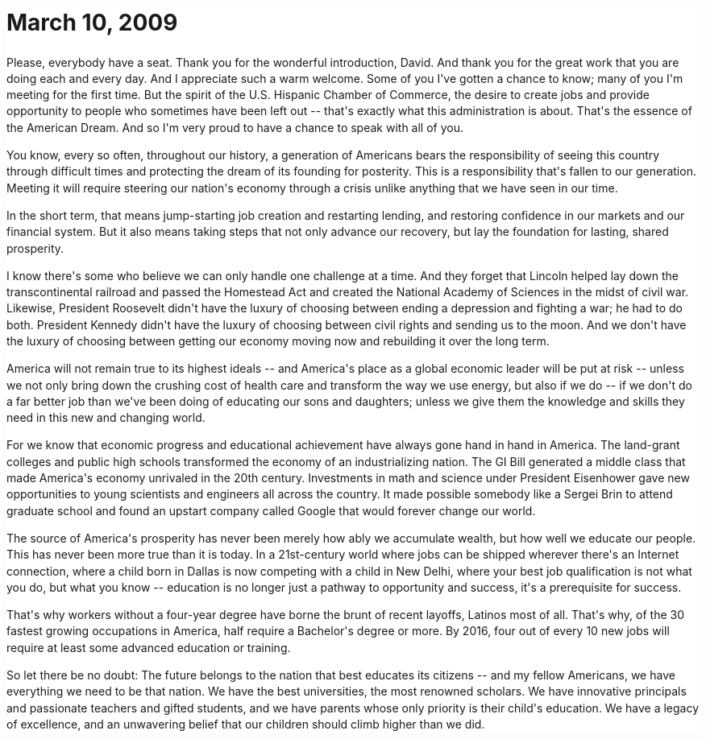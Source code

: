 # March 10, 2009

Please, everybody have a seat. Thank you for the wonderful introduction, David. And thank you for the great work that you are doing each and every day. And I appreciate such a warm welcome. Some of you I've gotten a chance to know; many of you I'm meeting for the first time. But the spirit of the U.S. Hispanic Chamber of Commerce, the desire to create jobs and provide opportunity to people who sometimes have been left out -- that's exactly what this administration is about. That's the essence of the American Dream. And so I'm very proud to have a chance to speak with all of you.

You know, every so often, throughout our history, a generation of Americans bears the responsibility of seeing this country through difficult times and protecting the dream of its founding for posterity. This is a responsibility that's fallen to our generation. Meeting it will require steering our nation's economy through a crisis unlike anything that we have seen in our time.

In the short term, that means jump-starting job creation and restarting lending, and restoring confidence in our markets and our financial system. But it also means taking steps that not only advance our recovery, but lay the foundation for lasting, shared prosperity.

I know there's some who believe we can only handle one challenge at a time. And they forget that Lincoln helped lay down the transcontinental railroad and passed the Homestead Act and created the National Academy of Sciences in the midst of civil war. Likewise, President Roosevelt didn't have the luxury of choosing between ending a depression and fighting a war; he had to do both. President Kennedy didn't have the luxury of choosing between civil rights and sending us to the moon. And we don't have the luxury of choosing between getting our economy moving now and rebuilding it over the long term.

America will not remain true to its highest ideals -- and America's place as a global economic leader will be put at risk -- unless we not only bring down the crushing cost of health care and transform the way we use energy, but also if we do -- if we don't do a far better job than we've been doing of educating our sons and daughters; unless we give them the knowledge and skills they need in this new and changing world.

For we know that economic progress and educational achievement have always gone hand in hand in America. The land-grant colleges and public high schools transformed the economy of an industrializing nation. The GI Bill generated a middle class that made America's economy unrivaled in the 20th century. Investments in math and science under President Eisenhower gave new opportunities to young scientists and engineers all across the country. It made possible somebody like a Sergei Brin to attend graduate school and found an upstart company called Google that would forever change our world.

The source of America's prosperity has never been merely how ably we accumulate wealth, but how well we educate our people. This has never been more true than it is today. In a 21st-century world where jobs can be shipped wherever there's an Internet connection, where a child born in Dallas is now competing with a child in New Delhi, where your best job qualification is not what you do, but what you know -- education is no longer just a pathway to opportunity and success, it's a prerequisite for success.

That's why workers without a four-year degree have borne the brunt of recent layoffs, Latinos most of all. That's why, of the 30 fastest growing occupations in America, half require a Bachelor's degree or more. By 2016, four out of every 10 new jobs will require at least some advanced education or training.

So let there be no doubt: The future belongs to the nation that best educates its citizens -- and my fellow Americans, we have everything we need to be that nation. We have the best universities, the most renowned scholars. We have innovative principals and passionate teachers and gifted students, and we have parents whose only priority is their child's education. We have a legacy of excellence, and an unwavering belief that our children should climb higher than we did.
